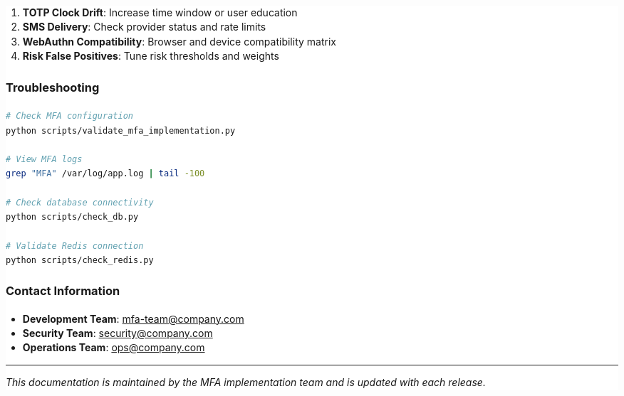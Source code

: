 1. **TOTP Clock Drift**: Increase time window or user education
2. **SMS Delivery**: Check provider status and rate limits
3. **WebAuthn Compatibility**: Browser and device compatibility matrix
4. **Risk False Positives**: Tune risk thresholds and weights

### Troubleshooting

```bash
# Check MFA configuration
python scripts/validate_mfa_implementation.py

# View MFA logs
grep "MFA" /var/log/app.log | tail -100

# Check database connectivity
python scripts/check_db.py

# Validate Redis connection
python scripts/check_redis.py
```

### Contact Information

- **Development Team**: mfa-team@company.com
- **Security Team**: security@company.com
- **Operations Team**: ops@company.com

---

_This documentation is maintained by the MFA implementation team and is updated with each release._
